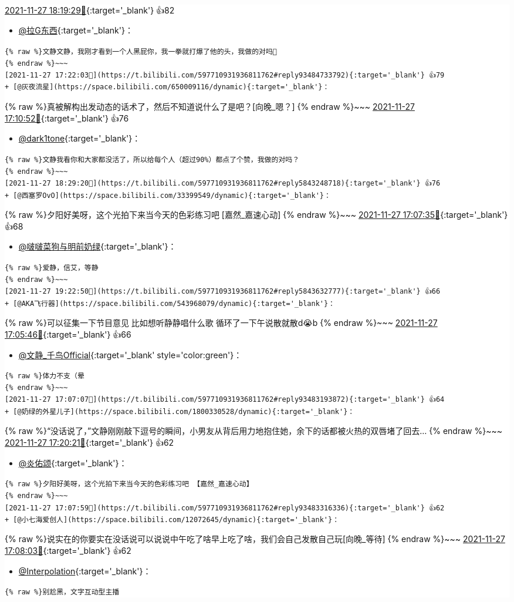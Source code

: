 [2021-11-27 18:19:29🔗](https://t.bilibili.com/597710931936811762#reply5843185709){:target='_blank'} 👍82
+ [@拉G东西](https://space.bilibili.com/6795231/dynamic){:target='_blank'}：
~~~
{% raw %}文静文静，我刚才看到一个人黑屁你，我一拳就打爆了他的头，我做的对吗😤
{% endraw %}~~~
[2021-11-27 17:22:03🔗](https://t.bilibili.com/597710931936811762#reply93484733792){:target='_blank'} 👍79
+ [@灰夜流星](https://space.bilibili.com/650009116/dynamic){:target='_blank'}：
~~~
{% raw %}真被解构出发动态的话术了，然后不知道说什么了是吧？[向晚_嗯？]
{% endraw %}~~~
[2021-11-27 17:10:52🔗](https://t.bilibili.com/597710931936811762#reply93483641024){:target='_blank'} 👍76
+ [@dark1tone](https://space.bilibili.com/264315357/dynamic){:target='_blank'}：
~~~
{% raw %}文静我看你和大家都没活了，所以给每个人（超过90%）都点了个赞，我做的对吗？
{% endraw %}~~~
[2021-11-27 18:29:20🔗](https://t.bilibili.com/597710931936811762#reply5843248718){:target='_blank'} 👍76
+ [@西塞罗OvO](https://space.bilibili.com/33399549/dynamic){:target='_blank'}：
~~~
{% raw %}夕阳好美呀，这个光拍下来当今天的色彩练习吧 [嘉然_嘉速心动]
{% endraw %}~~~
[2021-11-27 17:07:35🔗](https://t.bilibili.com/597710931936811762#reply5842702349){:target='_blank'} 👍68
+ [@啵啵菜狗与明前奶绿](https://space.bilibili.com/11264026/dynamic){:target='_blank'}：
~~~
{% raw %}爱静，信艾，等静
{% endraw %}~~~
[2021-11-27 19:22:50🔗](https://t.bilibili.com/597710931936811762#reply5843632777){:target='_blank'} 👍66
+ [@AKA飞行器](https://space.bilibili.com/543968079/dynamic){:target='_blank'}：
~~~
{% raw %}可以征集一下节目意见 比如想听静静唱什么歌 循环了一下午说散就散d😭b
{% endraw %}~~~
[2021-11-27 17:05:46🔗](https://t.bilibili.com/597710931936811762#reply5842688607){:target='_blank'} 👍66
+ [@文静_千鸟Official](https://space.bilibili.com/667526012/dynamic){:target='_blank' style='color:green'}：
~~~
{% raw %}体力不支（晕
{% endraw %}~~~
[2021-11-27 17:07:07🔗](https://t.bilibili.com/597710931936811762#reply93483193872){:target='_blank'} 👍64
+ [@奶绿的外星儿子](https://space.bilibili.com/1800330528/dynamic){:target='_blank'}：
~~~
{% raw %}“没话说了，”文静刚刚敲下逗号的瞬间，小男友从背后用力地抱住她，余下的话都被火热的双唇堵了回去…
{% endraw %}~~~
[2021-11-27 17:20:21🔗](https://t.bilibili.com/597710931936811762#reply93484594352){:target='_blank'} 👍62
+ [@炎佑颂](https://space.bilibili.com/621706179/dynamic){:target='_blank'}：
~~~
{% raw %}夕阳好美呀，这个光拍下来当今天的色彩练习吧 【嘉然_嘉速心动】
{% endraw %}~~~
[2021-11-27 17:07:59🔗](https://t.bilibili.com/597710931936811762#reply93483316336){:target='_blank'} 👍62
+ [@小七海爱创人](https://space.bilibili.com/12072645/dynamic){:target='_blank'}：
~~~
{% raw %}说实在的你要实在没话说可以说说中午吃了啥早上吃了啥，我们会自己发散自己玩[向晚_等待]
{% endraw %}~~~
[2021-11-27 17:08:03🔗](https://t.bilibili.com/597710931936811762#reply5842703315){:target='_blank'} 👍62
+ [@Interpolation](https://space.bilibili.com/11767805/dynamic){:target='_blank'}：
~~~
{% raw %}别尬黑，文字互动型主播
~~~